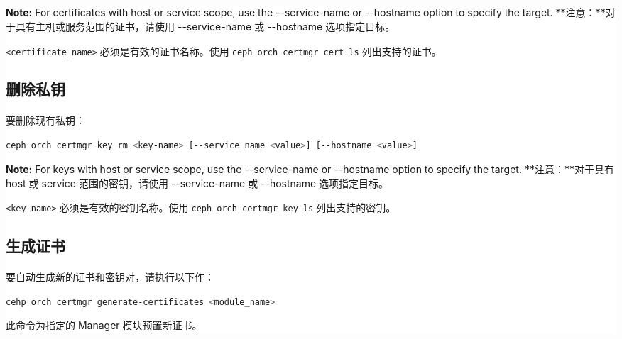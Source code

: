 **Note:** For certificates with host or service scope, use the --service-name or --hostname option to specify the target.
**注意：**对于具有主机或服务范围的证书，请使用 --service-name 或 --hostname 选项指定目标。

`<certificate_name>` 必须是有效的证书名称。使用 `ceph orch certmgr cert ls` 列出支持的证书。

## 删除私钥

要删除现有私钥：

```bash
ceph orch certmgr key rm <key-name> [--service_name <value>] [--hostname <value>]
```

**Note:** For keys with host or service scope, use the --service-name or --hostname option to specify the target.
**注意：**对于具有 host 或 service 范围的密钥，请使用 --service-name 或 --hostname 选项指定目标。

`<key_name>` 必须是有效的密钥名称。使用 `ceph orch certmgr key ls` 列出支持的密钥。

## 生成证书

要自动生成新的证书和密钥对，请执行以下作：

```bash
cehp orch certmgr generate-certificates <module_name>
```

此命令为指定的 Manager 模块预置新证书。